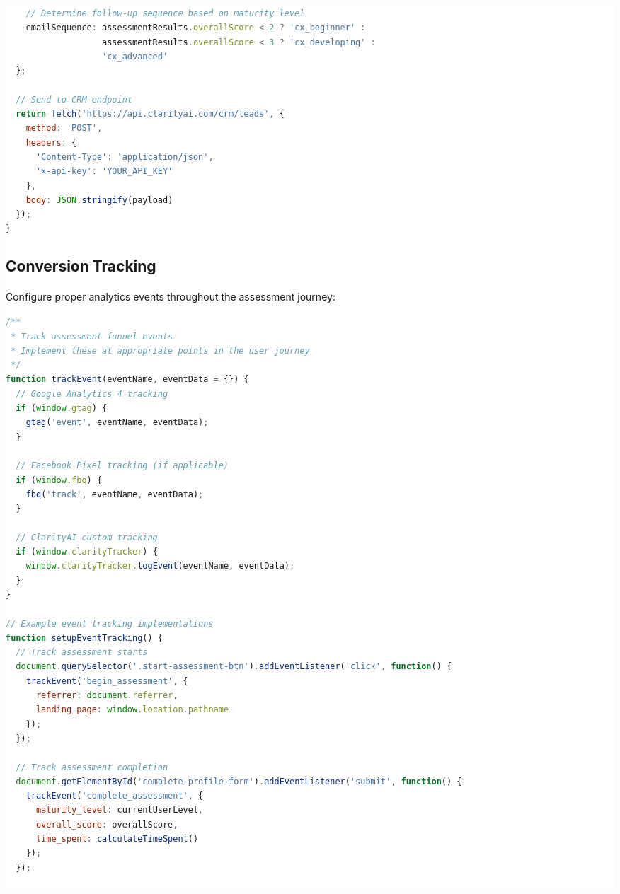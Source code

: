 ```javascript
    // Determine follow-up sequence based on maturity level
    emailSequence: assessmentResults.overallScore < 2 ? 'cx_beginner' : 
                   assessmentResults.overallScore < 3 ? 'cx_developing' : 
                   'cx_advanced'
  };
  
  // Send to CRM endpoint
  return fetch('https://api.clarityai.com/crm/leads', {
    method: 'POST',
    headers: {
      'Content-Type': 'application/json',
      'x-api-key': 'YOUR_API_KEY'
    },
    body: JSON.stringify(payload)
  });
}
```

## Conversion Tracking

Configure proper analytics events throughout the assessment journey:

```javascript
/**
 * Track assessment funnel events
 * Implement these at appropriate points in the user journey
 */
function trackEvent(eventName, eventData = {}) {
  // Google Analytics 4 tracking
  if (window.gtag) {
    gtag('event', eventName, eventData);
  }
  
  // Facebook Pixel tracking (if applicable)
  if (window.fbq) {
    fbq('track', eventName, eventData);
  }
  
  // ClarityAI custom tracking
  if (window.clarityTracker) {
    window.clarityTracker.logEvent(eventName, eventData);
  }
}

// Example event tracking implementations
function setupEventTracking() {
  // Track assessment starts
  document.querySelector('.start-assessment-btn').addEventListener('click', function() {
    trackEvent('begin_assessment', {
      referrer: document.referrer,
      landing_page: window.location.pathname
    });
  });
  
  // Track assessment completion
  document.getElementById('complete-profile-form').addEventListener('submit', function() {
    trackEvent('complete_assessment', {
      maturity_level: currentUserLevel,
      overall_score: overallScore,
      time_spent: calculateTimeSpent()
    });
  });
  
```